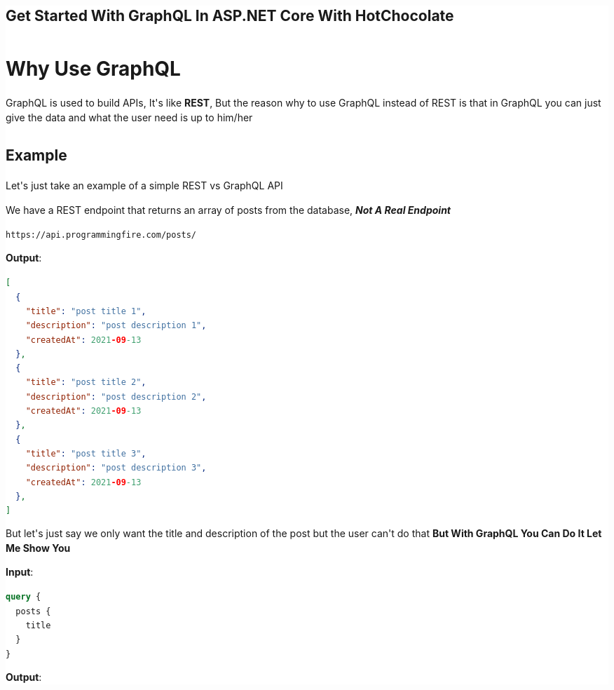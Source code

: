 ## Get Started With GraphQL In ASP.NET Core With HotChocolate

# Why Use GraphQL

GraphQL is used to build APIs, It's like **REST**, But the reason why to use GraphQL instead of REST is that in GraphQL you can just give the data and what the user need is up to him/her

## Example

Let's just take an example of a simple REST vs GraphQL API

We have a REST endpoint that returns an array of posts from the database, **_Not A Real Endpoint_**

```text
https://api.programmingfire.com/posts/
```

**Output**:

```json
[
  {
    "title": "post title 1",
    "description": "post description 1",
    "createdAt": 2021-09-13
  },
  {
    "title": "post title 2",
    "description": "post description 2",
    "createdAt": 2021-09-13
  },
  {
    "title": "post title 3",
    "description": "post description 3",
    "createdAt": 2021-09-13
  },
]
```

But let's just say we only want the title and description of the post but the user can't do that
**But With GraphQL You Can Do It Let Me Show You**

**Input**:

```graphql
query {
  posts {
    title
  }
}
```

**Output**:
